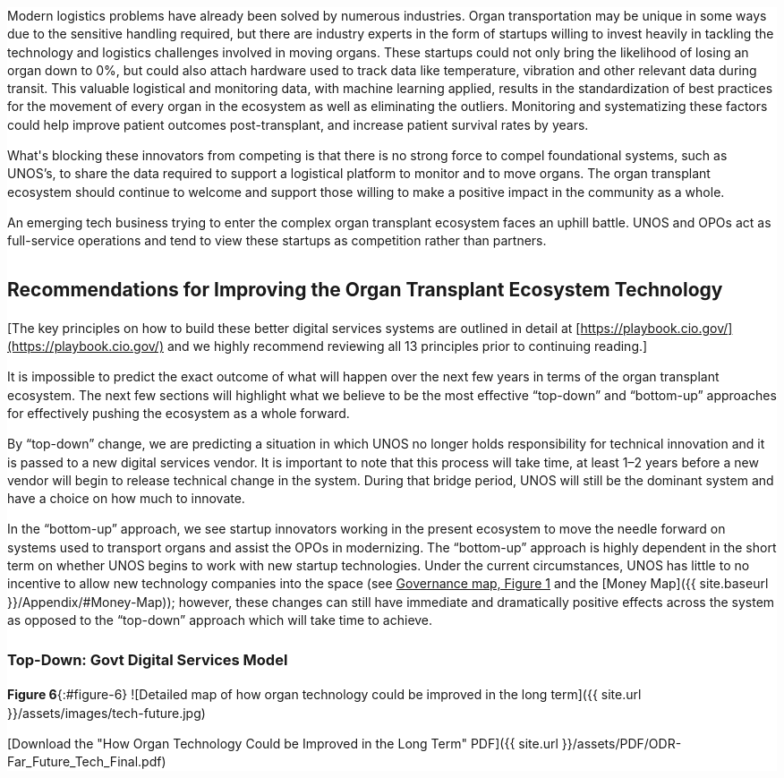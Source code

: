 Modern logistics problems have already been solved by numerous industries. Organ transportation may be unique in some ways due to the sensitive handling required, but there are industry experts in the form of startups willing to invest heavily in tackling the technology and logistics challenges involved in moving organs. These startups could not only bring the likelihood of losing an organ down to 0%, but could also attach hardware used to track data like temperature, vibration and other relevant data during transit. This valuable logistical and monitoring data, with machine learning applied, results in the standardization of best practices for the movement of every organ in the ecosystem as well as eliminating the outliers. Monitoring and systematizing these factors could help improve patient outcomes post-transplant, and increase patient survival rates by years. 

What's blocking these innovators from competing is that there is no strong force to compel foundational systems, such as UNOS’s, to share the data required to support a logistical platform to monitor and to move organs. The organ transplant ecosystem should continue to welcome and support those willing to make a positive impact in the community as a whole. 

An emerging tech business trying to enter the complex organ transplant ecosystem faces an uphill battle. UNOS and OPOs act as full-service operations and tend to view these startups as competition rather than partners. 


## Recommendations for Improving the Organ Transplant Ecosystem Technology

[The key principles on how to build these better digital services systems are outlined in detail at [https://playbook.cio.gov/](https://playbook.cio.gov/) and we highly recommend reviewing all 13 principles prior to continuing reading.]

It is impossible to predict the exact outcome of what will happen over the next few years in terms of the organ transplant ecosystem. The next few sections will highlight what we believe to be the most effective “top-down” and “bottom-up” approaches for effectively pushing the ecosystem as a whole forward. 

By “top-down” change, we are predicting a situation in which UNOS no longer holds responsibility for technical innovation and it is passed to a new digital services vendor. It is important to note that this process will take time, at least 1–⁠2 years before a new vendor will begin to release technical change in the system. During that bridge period, UNOS will still be the dominant system and have a choice on how much to innovate. 

In the “bottom-up” approach, we see startup innovators working in the present ecosystem to move the needle forward on systems used to transport organs and assist the OPOs in modernizing. The “bottom-up” approach is highly dependent in the short term on whether UNOS begins to work with new startup technologies. Under the current circumstances, UNOS has little to no incentive to allow new technology companies into the space (see [Governance map, Figure 1](#figure-1) and the [Money Map]({{ site.baseurl }}/Appendix/#Money-Map)); however, these changes can still have immediate and dramatically positive effects across the system as opposed to the “top-down” approach which will take time to achieve. 


### Top-Down: Govt Digital Services Model


**Figure 6**{:#figure-6}
![Detailed map of how organ technology could be improved in the long term]({{ site.url }}/assets/images/tech-future.jpg)

[Download the "How Organ Technology Could be Improved in the Long Term" PDF]({{ site.url }}/assets/PDF/ODR-Far_Future_Tech_Final.pdf)
